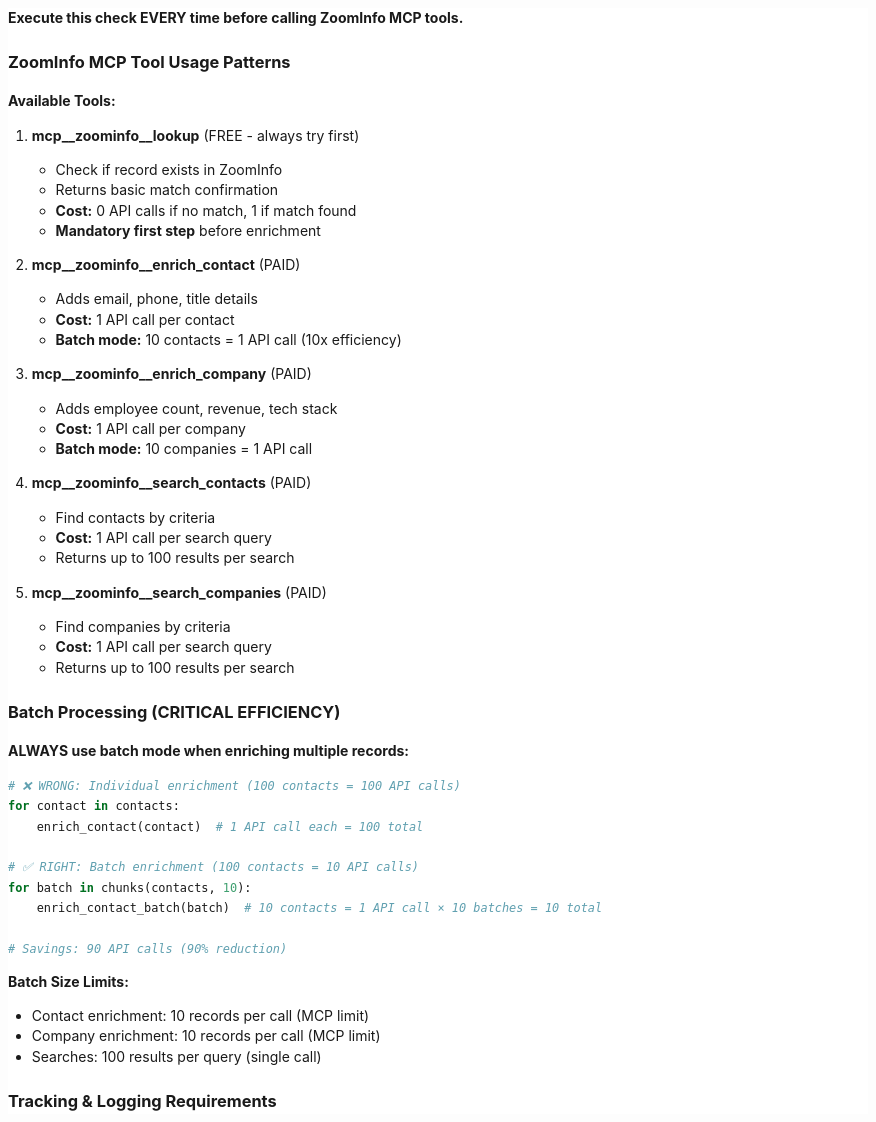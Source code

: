 **Execute this check EVERY time before calling ZoomInfo MCP tools.**

### ZoomInfo MCP Tool Usage Patterns

**Available Tools:**

1. **mcp__zoominfo__lookup** (FREE - always try first)
   - Check if record exists in ZoomInfo
   - Returns basic match confirmation
   - **Cost:** 0 API calls if no match, 1 if match found
   - **Mandatory first step** before enrichment

2. **mcp__zoominfo__enrich_contact** (PAID)
   - Adds email, phone, title details
   - **Cost:** 1 API call per contact
   - **Batch mode:** 10 contacts = 1 API call (10x efficiency)

3. **mcp__zoominfo__enrich_company** (PAID)
   - Adds employee count, revenue, tech stack
   - **Cost:** 1 API call per company
   - **Batch mode:** 10 companies = 1 API call

4. **mcp__zoominfo__search_contacts** (PAID)
   - Find contacts by criteria
   - **Cost:** 1 API call per search query
   - Returns up to 100 results per search

5. **mcp__zoominfo__search_companies** (PAID)
   - Find companies by criteria
   - **Cost:** 1 API call per search query
   - Returns up to 100 results per search

### Batch Processing (CRITICAL EFFICIENCY)

**ALWAYS use batch mode when enriching multiple records:**

```python
# ❌ WRONG: Individual enrichment (100 contacts = 100 API calls)
for contact in contacts:
    enrich_contact(contact)  # 1 API call each = 100 total

# ✅ RIGHT: Batch enrichment (100 contacts = 10 API calls)
for batch in chunks(contacts, 10):
    enrich_contact_batch(batch)  # 10 contacts = 1 API call × 10 batches = 10 total

# Savings: 90 API calls (90% reduction)
```

**Batch Size Limits:**
- Contact enrichment: 10 records per call (MCP limit)
- Company enrichment: 10 records per call (MCP limit)
- Searches: 100 results per query (single call)

### Tracking & Logging Requirements
